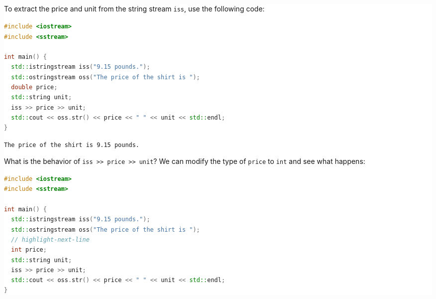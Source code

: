To extract the price and unit from the string stream `iss`, use the following code:

<Tabs>
  <TabItem value="extract-price-double-code" label="Extract price (double) and unit">

  ```cpp
  #include <iostream>
  #include <sstream>

  int main() {
    std::istringstream iss("9.15 pounds.");
    std::ostringstream oss("The price of the shirt is ");
    double price;
    std::string unit;
    iss >> price >> unit;
    std::cout << oss.str() << price << " " << unit << std::endl;
  }
  ```
  <codapi-snippet sandbox="cpp" init-delay="500">
  </codapi-snippet>

  </TabItem>
  <TabItem value="extract-price-double-output" label="Output">

  ```text
  The price of the shirt is 9.15 pounds.
  ```

  </TabItem>
</Tabs>

What is the behavior of `iss >> price >> unit`? We can modify the type of `price` to `int` and see what happens:

<Tabs>
  <TabItem value="extract-price-int-code" label="Extract price (int) and unit">

  ```cpp
  #include <iostream>
  #include <sstream>

  int main() {
    std::istringstream iss("9.15 pounds.");
    std::ostringstream oss("The price of the shirt is ");
    // highlight-next-line
    int price;
    std::string unit;
    iss >> price >> unit;
    std::cout << oss.str() << price << " " << unit << std::endl;
  }
  ```
  <codapi-snippet sandbox="cpp" init-delay="500">
  </codapi-snippet>

  </TabItem>
  <TabItem value="extract-price-int-output" label="Output">
